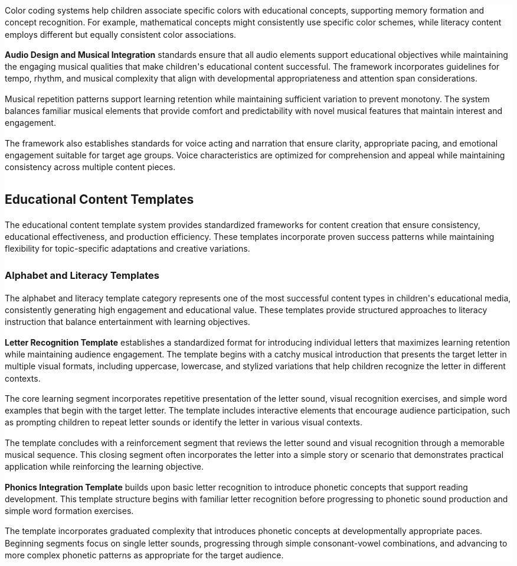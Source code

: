 Color coding systems help children associate specific colors with educational concepts, supporting memory formation and concept recognition. For example, mathematical concepts might consistently use specific color schemes, while literacy content employs different but equally consistent color associations.

**Audio Design and Musical Integration** standards ensure that all audio elements support educational objectives while maintaining the engaging musical qualities that make children's educational content successful. The framework incorporates guidelines for tempo, rhythm, and musical complexity that align with developmental appropriateness and attention span considerations.

Musical repetition patterns support learning retention while maintaining sufficient variation to prevent monotony. The system balances familiar musical elements that provide comfort and predictability with novel musical features that maintain interest and engagement.

The framework also establishes standards for voice acting and narration that ensure clarity, appropriate pacing, and emotional engagement suitable for target age groups. Voice characteristics are optimized for comprehension and appeal while maintaining consistency across multiple content pieces.


## Educational Content Templates

The educational content template system provides standardized frameworks for content creation that ensure consistency, educational effectiveness, and production efficiency. These templates incorporate proven success patterns while maintaining flexibility for topic-specific adaptations and creative variations.

### Alphabet and Literacy Templates

The alphabet and literacy template category represents one of the most successful content types in children's educational media, consistently generating high engagement and educational value. These templates provide structured approaches to literacy instruction that balance entertainment with learning objectives.

**Letter Recognition Template** establishes a standardized format for introducing individual letters that maximizes learning retention while maintaining audience engagement. The template begins with a catchy musical introduction that presents the target letter in multiple visual formats, including uppercase, lowercase, and stylized variations that help children recognize the letter in different contexts.

The core learning segment incorporates repetitive presentation of the letter sound, visual recognition exercises, and simple word examples that begin with the target letter. The template includes interactive elements that encourage audience participation, such as prompting children to repeat letter sounds or identify the letter in various visual contexts.

The template concludes with a reinforcement segment that reviews the letter sound and visual recognition through a memorable musical sequence. This closing segment often incorporates the letter into a simple story or scenario that demonstrates practical application while reinforcing the learning objective.

**Phonics Integration Template** builds upon basic letter recognition to introduce phonetic concepts that support reading development. This template structure begins with familiar letter recognition before progressing to phonetic sound production and simple word formation exercises.

The template incorporates graduated complexity that introduces phonetic concepts at developmentally appropriate paces. Beginning segments focus on single letter sounds, progressing through simple consonant-vowel combinations, and advancing to more complex phonetic patterns as appropriate for the target audience.
